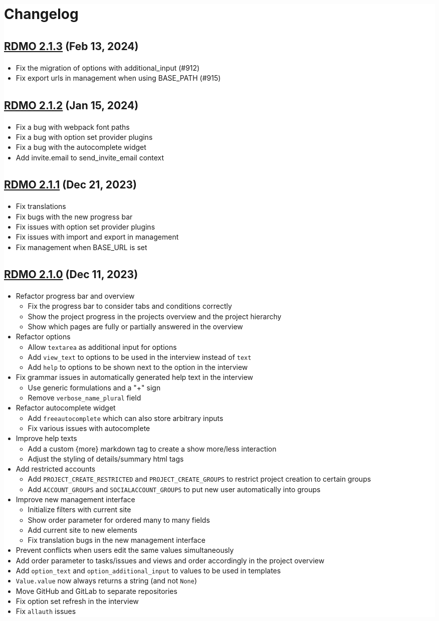 # Changelog

## [RDMO 2.1.3](https://github.com/rdmorganiser/rdmo/compare/2.1.2...2.1.3) (Feb 13, 2024)

* Fix the migration of options with additional_input (#912)
* Fix export urls in management when using BASE_PATH (#915)

## [RDMO 2.1.2](https://github.com/rdmorganiser/rdmo/compare/2.1.1...2.1.2) (Jan 15, 2024)

* Fix a bug with webpack font paths
* Fix a bug with option set provider plugins
* Fix a bug with the autocomplete widget
* Add invite.email to send_invite_email context

## [RDMO 2.1.1](https://github.com/rdmorganiser/rdmo/compare/2.1.0...2.1.1) (Dec 21, 2023)

* Fix translations
* Fix bugs with the new progress bar
* Fix issues with option set provider plugins
* Fix issues with import and export in management
* Fix management when BASE_URL is set

## [RDMO 2.1.0](https://github.com/rdmorganiser/rdmo/compare/2.0.2...2.1.0) (Dec 11, 2023)

* Refactor progress bar and overview
  * Fix the progress bar to consider tabs and conditions correctly
  * Show the project progress in the projects overview and the project hierarchy
  * Show which pages are fully or partially answered in the overview
* Refactor options
  * Allow `textarea` as additional input for options
  * Add `view_text` to options to be used in the interview instead of `text`
  * Add `help` to options to be shown next to the option in the interview
* Fix grammar issues in automatically generated help text in the interview
  * Use generic formulations and a "+" sign
  * Remove `verbose_name_plural` field
* Refactor autocomplete widget
  * Add `freeautocomplete` which can also store arbitrary inputs
  * Fix various issues with autocomplete
* Improve help texts
  * Add a custom {more} markdown tag to create a show more/less interaction
  * Adjust the styling of details/summary html tags
* Add restricted accounts
  * Add `PROJECT_CREATE_RESTRICTED` and `PROJECT_CREATE_GROUPS` to restrict project creation to certain groups
  * Add `ACCOUNT_GROUPS` and `SOCIALACCOUNT_GROUPS` to put new user automatically into groups
* Improve new management interface
  * Initialize filters with current site
  * Show order parameter for ordered many to many fields
  * Add current site to new elements
  * Fix translation bugs in the new management interface
* Prevent conflicts when users edit the same values simultaneously
* Add order parameter to tasks/issues and views and order accordingly in the project overview
* Add `option_text` and `option_additional_input` to values to be used in templates
* `Value.value` now always returns a string (and not `None`)
* Move GitHub and GitLab to separate repositories
* Fix option set refresh in the interview
* Fix `allauth` issues